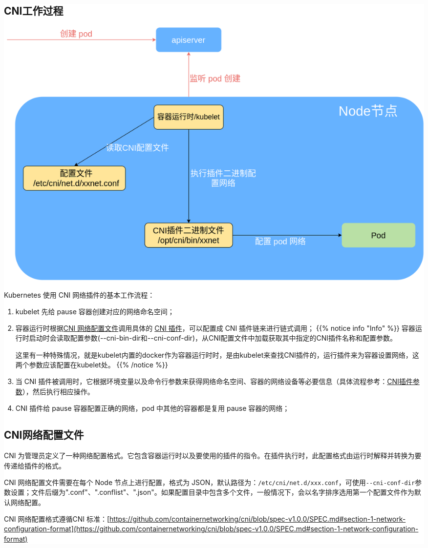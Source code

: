 ## CNI工作过程

![./images/2022-06-21_16-13.png](./images/2022-06-21_16-13.png " ")

Kubernetes 使用 CNI 网络插件的基本工作流程：

1. kubelet 先给 pause 容器创建对应的网络命名空间；
2. 容器运行时根据[CNI 网络配置文件](#cni网络配置文件)调用具体的 [CNI 插件](#cni插件)，可以配置成 CNI 插件链来进行链式调用；
   {{% notice info "Info" %}}
   容器运行时启动时会读取配置参数(--cni-bin-dir和--cni-conf-dir)，从CNI配置文件中加载获取其中指定的CNI插件名称和配置参数。

   这里有一种特殊情况，就是kubelet内置的docker作为容器运行时时，是由kubelet来查找CNI插件的，运行插件来为容器设置网络，这两个参数应该配置在kubelet处。
   {{% /notice %}}
3. 当 CNI 插件被调用时，它根据环境变量以及命令行参数来获得网络命名空间、容器的网络设备等必要信息（具体流程参考：[CNI插件参数](#cni插件参数)），然后执行相应操作。
4. CNI 插件给 pause 容器配置正确的网络，pod 中其他的容器都是复用 pause 容器的网络；

## CNI网络配置文件

CNI 为管理员定义了一种网络配置格式。它包含容器运行时以及要使用的插件的指令。在插件执行时，此配置格式由运行时解释并转换为要传递给插件的格式。

CNI 网络配置文件需要在每个 Node 节点上进行配置，格式为 JSON，默认路径为：`/etc/cni/net.d/xxx.conf`，可使用`--cni-conf-dir`参数设置；文件后缀为".conf"、".conflist"、".json"。如果配置目录中包含多个文件，一般情况下，会以名字排序选用第一个配置文件作为默认网络配置。

CNI 网络配置格式遵循CNI 标准：[https://github.com/containernetworking/cni/blob/spec-v1.0.0/SPEC.md#section-1-network-configuration-format](https://github.com/containernetworking/cni/blob/spec-v1.0.0/SPEC.md#section-1-network-configuration-format)
